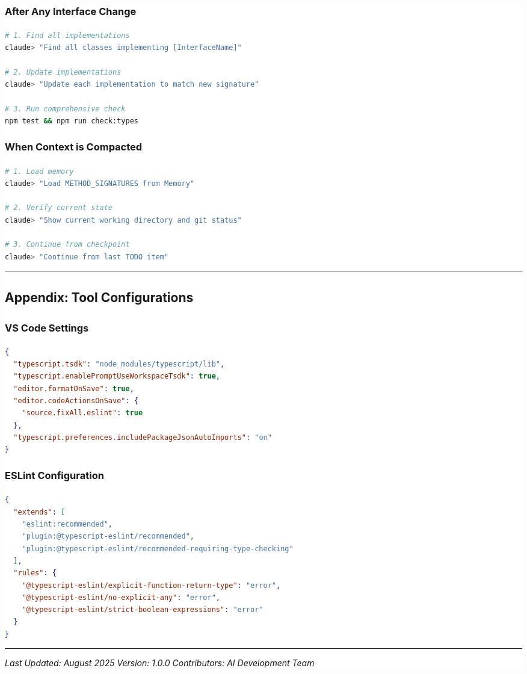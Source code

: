 ### After Any Interface Change
```bash
# 1. Find all implementations
claude> "Find all classes implementing [InterfaceName]"

# 2. Update implementations
claude> "Update each implementation to match new signature"

# 3. Run comprehensive check
npm test && npm run check:types
```

### When Context is Compacted
```bash
# 1. Load memory
claude> "Load METHOD_SIGNATURES from Memory"

# 2. Verify current state
claude> "Show current working directory and git status"

# 3. Continue from checkpoint
claude> "Continue from last TODO item"
```

---

## Appendix: Tool Configurations

### VS Code Settings
```json
{
  "typescript.tsdk": "node_modules/typescript/lib",
  "typescript.enablePromptUseWorkspaceTsdk": true,
  "editor.formatOnSave": true,
  "editor.codeActionsOnSave": {
    "source.fixAll.eslint": true
  },
  "typescript.preferences.includePackageJsonAutoImports": "on"
}
```

### ESLint Configuration
```json
{
  "extends": [
    "eslint:recommended",
    "plugin:@typescript-eslint/recommended",
    "plugin:@typescript-eslint/recommended-requiring-type-checking"
  ],
  "rules": {
    "@typescript-eslint/explicit-function-return-type": "error",
    "@typescript-eslint/no-explicit-any": "error",
    "@typescript-eslint/strict-boolean-expressions": "error"
  }
}
```

---

*Last Updated: August 2025*
*Version: 1.0.0*
*Contributors: AI Development Team*